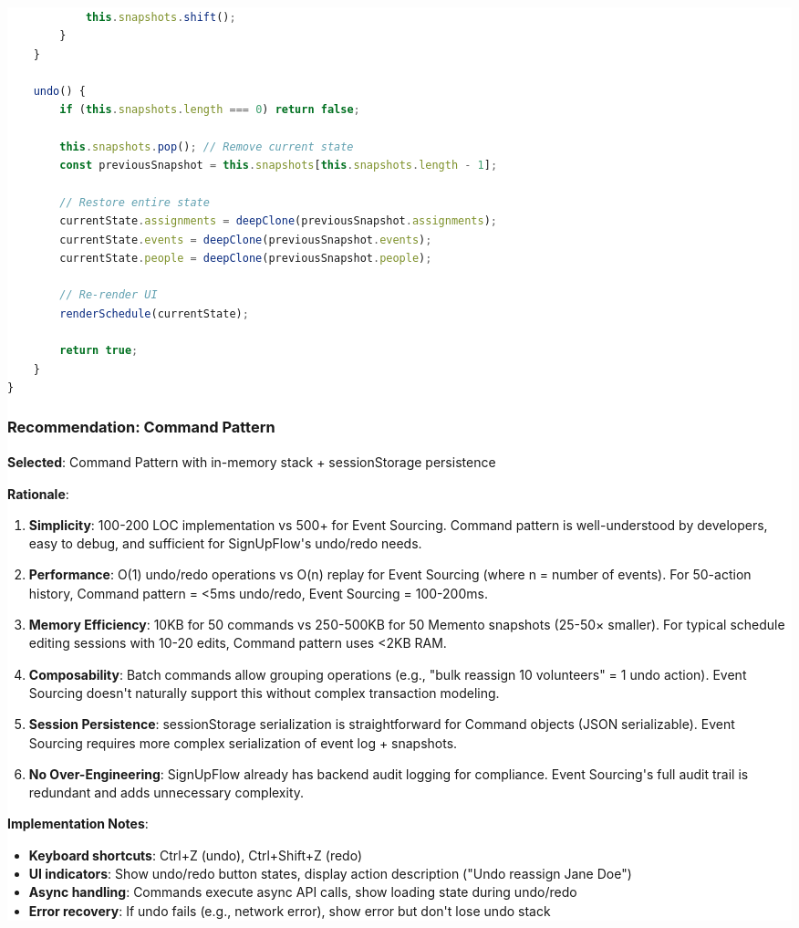 ```javascript
            this.snapshots.shift();
        }
    }

    undo() {
        if (this.snapshots.length === 0) return false;

        this.snapshots.pop(); // Remove current state
        const previousSnapshot = this.snapshots[this.snapshots.length - 1];

        // Restore entire state
        currentState.assignments = deepClone(previousSnapshot.assignments);
        currentState.events = deepClone(previousSnapshot.events);
        currentState.people = deepClone(previousSnapshot.people);

        // Re-render UI
        renderSchedule(currentState);

        return true;
    }
}
```

### Recommendation: Command Pattern

**Selected**: Command Pattern with in-memory stack + sessionStorage persistence

**Rationale**:

1. **Simplicity**: 100-200 LOC implementation vs 500+ for Event Sourcing. Command pattern is well-understood by developers, easy to debug, and sufficient for SignUpFlow's undo/redo needs.

2. **Performance**: O(1) undo/redo operations vs O(n) replay for Event Sourcing (where n = number of events). For 50-action history, Command pattern = <5ms undo/redo, Event Sourcing = 100-200ms.

3. **Memory Efficiency**: 10KB for 50 commands vs 250-500KB for 50 Memento snapshots (25-50× smaller). For typical schedule editing sessions with 10-20 edits, Command pattern uses <2KB RAM.

4. **Composability**: Batch commands allow grouping operations (e.g., "bulk reassign 10 volunteers" = 1 undo action). Event Sourcing doesn't naturally support this without complex transaction modeling.

5. **Session Persistence**: sessionStorage serialization is straightforward for Command objects (JSON serializable). Event Sourcing requires more complex serialization of event log + snapshots.

6. **No Over-Engineering**: SignUpFlow already has backend audit logging for compliance. Event Sourcing's full audit trail is redundant and adds unnecessary complexity.

**Implementation Notes**:
- **Keyboard shortcuts**: Ctrl+Z (undo), Ctrl+Shift+Z (redo)
- **UI indicators**: Show undo/redo button states, display action description ("Undo reassign Jane Doe")
- **Async handling**: Commands execute async API calls, show loading state during undo/redo
- **Error recovery**: If undo fails (e.g., network error), show error but don't lose undo stack
